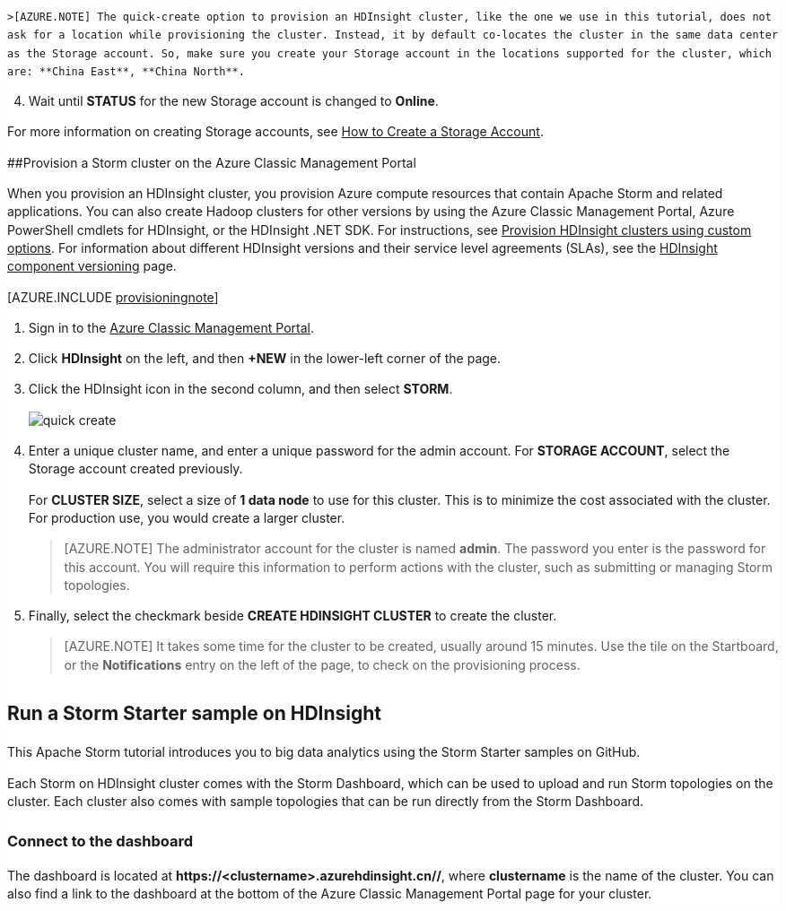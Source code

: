 	>[AZURE.NOTE] The quick-create option to provision an HDInsight cluster, like the one we use in this tutorial, does not ask for a location while provisioning the cluster. Instead, it by default co-locates the cluster in the same data center as the Storage account. So, make sure you create your Storage account in the locations supported for the cluster, which are: **China East**, **China North**.

4. Wait until **STATUS** for the new Storage account is changed to **Online**.

For more information on creating Storage accounts, see
<a href="/documentation/articles/storage-create-storage-account/" target="_blank">How to Create a Storage Account</a>.

##Provision a Storm cluster on the Azure Classic Management Portal

When you provision an HDInsight cluster, you provision Azure compute resources that contain Apache Storm and related applications. You can also create Hadoop clusters for other versions by using the Azure Classic Management Portal, Azure PowerShell cmdlets for HDInsight, or the HDInsight .NET SDK. For instructions, see [Provision HDInsight clusters using custom options][hdinsight-provision]. For information about different HDInsight versions and their service level agreements (SLAs), see the [HDInsight component versioning](/documentation/articles/hdinsight-component-versioning-v1/) page.

[AZURE.INCLUDE [provisioningnote](../../includes/hdinsight-provisioning.md)]

1. Sign in to the [Azure Classic Management Portal][azureportal].

2. Click **HDInsight** on the left, and then **+NEW** in the lower-left corner of the page.

3. Click the HDInsight icon in the second column, and then select **STORM**.

	![quick create](./media/hdinsight-apache-storm-tutorial-get-started/quickcreate.png)

4. Enter a unique cluster name, and enter a unique password for the admin account. For **STORAGE ACCOUNT**, select the Storage account created previously.

	For **CLUSTER SIZE**, select a size of **1 data node** to use for this cluster. This is to minimize the cost associated with the cluster. For production use, you would create a larger cluster.

	> [AZURE.NOTE] The administrator account for the cluster is named **admin**. The password you enter is the password for this account. You will require this information to perform actions with the cluster, such as submitting or managing Storm topologies.

5. Finally, select the checkmark beside **CREATE HDINSIGHT CLUSTER** to create the cluster.
	> [AZURE.NOTE] It takes some time for the cluster to be created, usually around 15 minutes. Use the tile on the Startboard, or the __Notifications__ entry on the left of the page, to check on the provisioning process.

## Run a Storm Starter sample on HDInsight
This Apache Storm tutorial introduces you to big data analytics using the Storm Starter samples on GitHub.

Each Storm on HDInsight cluster comes with the Storm Dashboard, which can be used to upload and run Storm topologies on the cluster. Each cluster also comes with sample topologies that can be run directly from the Storm Dashboard.

### <a id="connect"></a>Connect to the dashboard
The dashboard is located at **https://&lt;clustername>.azurehdinsight.cn//**, where **clustername** is the name of the cluster. You can also find a link to the dashboard at the bottom of the Azure Classic Management Portal page for your cluster.


[apachestorm]: https://storm.incubator.apache.org
[stormdocs]: http://storm.incubator.apache.org/documentation/Documentation.html
[stormstarter]: https://github.com/apache/storm/tree/master/examples/storm-starter
[stormjavadocs]: https://storm.incubator.apache.org/apidocs/
[azureportal]: https://manage.windowsazure.cn/
[hdinsight-provision]: /documentation/articles/hdinsight-provision-clusters-v1/
[preview-portal]: https://portal.azure.cn/